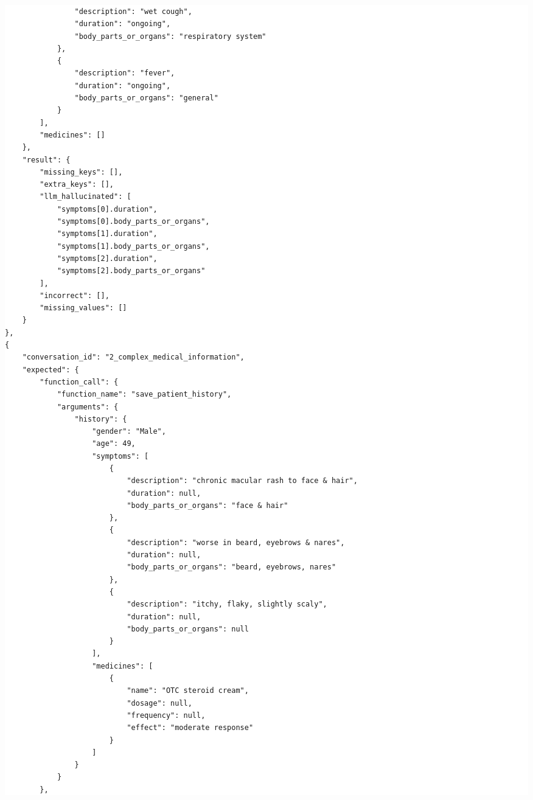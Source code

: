                     "description": "wet cough",
                    "duration": "ongoing",
                    "body_parts_or_organs": "respiratory system"
                },
                {
                    "description": "fever",
                    "duration": "ongoing",
                    "body_parts_or_organs": "general"
                }
            ],
            "medicines": []
        },
        "result": {
            "missing_keys": [],
            "extra_keys": [],
            "llm_hallucinated": [
                "symptoms[0].duration",
                "symptoms[0].body_parts_or_organs",
                "symptoms[1].duration",
                "symptoms[1].body_parts_or_organs",
                "symptoms[2].duration",
                "symptoms[2].body_parts_or_organs"
            ],
            "incorrect": [],
            "missing_values": []
        }
    },
    {
        "conversation_id": "2_complex_medical_information",
        "expected": {
            "function_call": {
                "function_name": "save_patient_history",
                "arguments": {
                    "history": {
                        "gender": "Male",
                        "age": 49,
                        "symptoms": [
                            {
                                "description": "chronic macular rash to face & hair",
                                "duration": null,
                                "body_parts_or_organs": "face & hair"
                            },
                            {
                                "description": "worse in beard, eyebrows & nares",
                                "duration": null,
                                "body_parts_or_organs": "beard, eyebrows, nares"
                            },
                            {
                                "description": "itchy, flaky, slightly scaly",
                                "duration": null,
                                "body_parts_or_organs": null
                            }
                        ],
                        "medicines": [
                            {
                                "name": "OTC steroid cream",
                                "dosage": null,
                                "frequency": null,
                                "effect": "moderate response"
                            }
                        ]
                    }
                }
            },